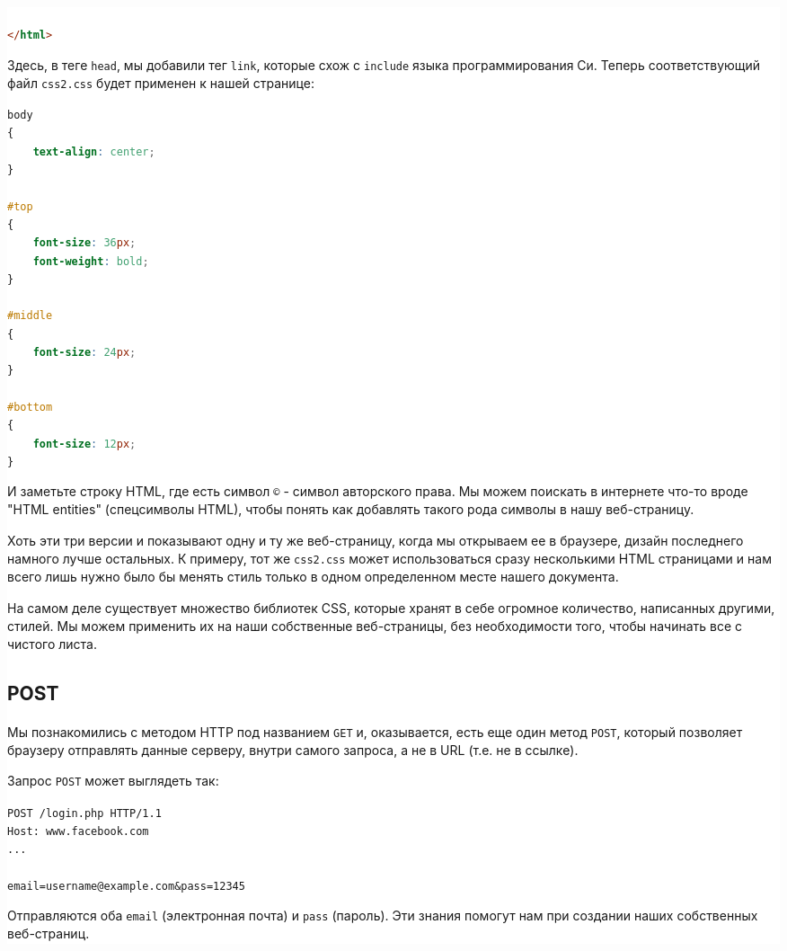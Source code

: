 ```html

</html>
```
Здесь, в теге `head`, мы добавили тег `link`, которые схож с `include` языка программирования Си. Теперь соответствующий файл `css2.css` будет применен к нашей странице:
```css
body
{
    text-align: center;
}

#top
{
    font-size: 36px;
    font-weight: bold;
}

#middle
{
    font-size: 24px;
}

#bottom
{
    font-size: 12px;
}
```
И заметьте строку HTML, где есть символ `©` - символ авторского права. Мы можем поискать в интернете что-то вроде "HTML entities" (спецсимволы HTML), чтобы понять как добавлять такого рода символы в нашу веб-страницу.

Хоть эти три версии и показывают одну и ту же веб-страницу, когда мы открываем ее в браузере, дизайн последнего намного лучше остальных. К примеру, тот же `css2.css` может использоваться сразу несколькими HTML страницами и нам всего лишь нужно было бы менять стиль только в одном определенном месте нашего документа.

На самом деле существует множество библиотек CSS, которые хранят в себе огромное количество, написанных другими, стилей. Мы можем применить их на наши собственные веб-страницы, без необходимости того, чтобы начинать все с чистого листа.

## POST

Мы познакомились с методом HTTP под названием `GET` и, оказывается, есть еще один метод `POST`, который позволяет браузеру отправлять данные серверу, внутри самого запроса, а не в URL (т.е. не в ссылке).

Запрос `POST` может выглядеть так:
```
POST /login.php HTTP/1.1
Host: www.facebook.com
...

email=username@example.com&pass=12345
```
Отправляются оба `email` (электронная почта) и `pass` (пароль). Эти знания помогут нам при создании наших собственных веб-страниц.
